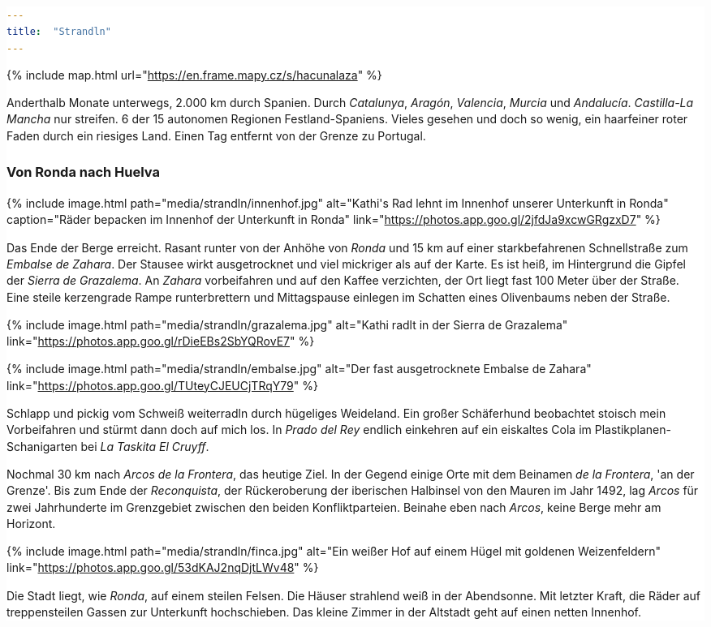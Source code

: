 ```yaml
---
title:  "Strandln"
---
```


{% include map.html url="https://en.frame.mapy.cz/s/hacunalaza" %}

Anderthalb Monate unterwegs, 2.000 km durch Spanien.
Durch *Catalunya*, *Aragón*, *Valencia*, *Murcia* und *Andalucía*.
*Castilla-La Mancha* nur streifen.
6 der 15 autonomen Regionen Festland-Spaniens.
Vieles gesehen und doch so wenig, ein haarfeiner roter Faden durch ein riesiges Land.
Einen Tag entfernt von der Grenze zu Portugal.

### Von Ronda nach Huelva ###

{% include image.html path="media/strandln/innenhof.jpg" alt="Kathi's Rad lehnt im Innenhof unserer Unterkunft in Ronda" caption="Räder bepacken im Innenhof der Unterkunft in Ronda" link="https://photos.app.goo.gl/2jfdJa9xcwGRgzxD7" %}

Das Ende der Berge erreicht.
Rasant runter von der Anhöhe von *Ronda* und 15 km auf einer starkbefahrenen Schnellstraße zum *Embalse de Zahara*.
Der Stausee wirkt ausgetrocknet und viel mickriger als auf der Karte.
Es ist heiß, im Hintergrund die Gipfel der *Sierra de Grazalema*.
An *Zahara* vorbeifahren und auf den Kaffee verzichten, der Ort liegt fast 100 Meter über der Straße.
Eine steile kerzengrade Rampe runterbrettern und Mittagspause einlegen im Schatten eines Olivenbaums neben der Straße.

{% include image.html path="media/strandln/grazalema.jpg" alt="Kathi radlt in der Sierra de Grazalema" link="https://photos.app.goo.gl/rDieEBs2SbYQRovE7" %}

{% include image.html path="media/strandln/embalse.jpg" alt="Der fast ausgetrocknete Embalse de Zahara" link="https://photos.app.goo.gl/TUteyCJEUCjTRqY79" %}

Schlapp und pickig vom Schweiß weiterradln durch hügeliges Weideland.
Ein großer Schäferhund beobachtet stoisch mein Vorbeifahren und stürmt dann doch auf mich los.
In *Prado del Rey* endlich einkehren auf ein eiskaltes Cola im Plastikplanen-Schanigarten bei *La Taskita El Cruyff*.

Nochmal 30 km nach *Arcos de la Frontera*, das heutige Ziel.
In der Gegend einige Orte mit dem Beinamen *de la Frontera*, 'an der Grenze'.
Bis zum Ende der *Reconquista*, der Rückeroberung der iberischen Halbinsel von den Mauren im Jahr 1492, lag *Arcos* für zwei Jahrhunderte im Grenzgebiet zwischen den beiden Konfliktparteien.
Beinahe eben nach *Arcos*, keine Berge mehr am Horizont.

{% include image.html path="media/strandln/finca.jpg" alt="Ein weißer Hof auf einem Hügel mit goldenen Weizenfeldern" link="https://photos.app.goo.gl/53dKAJ2nqDjtLWv48" %}

Die Stadt liegt, wie *Ronda*, auf einem steilen Felsen.
Die Häuser strahlend weiß in der Abendsonne.
Mit letzter Kraft, die Räder auf treppensteilen Gassen zur Unterkunft hochschieben.
Das kleine Zimmer in der Altstadt geht auf einen netten Innenhof.
